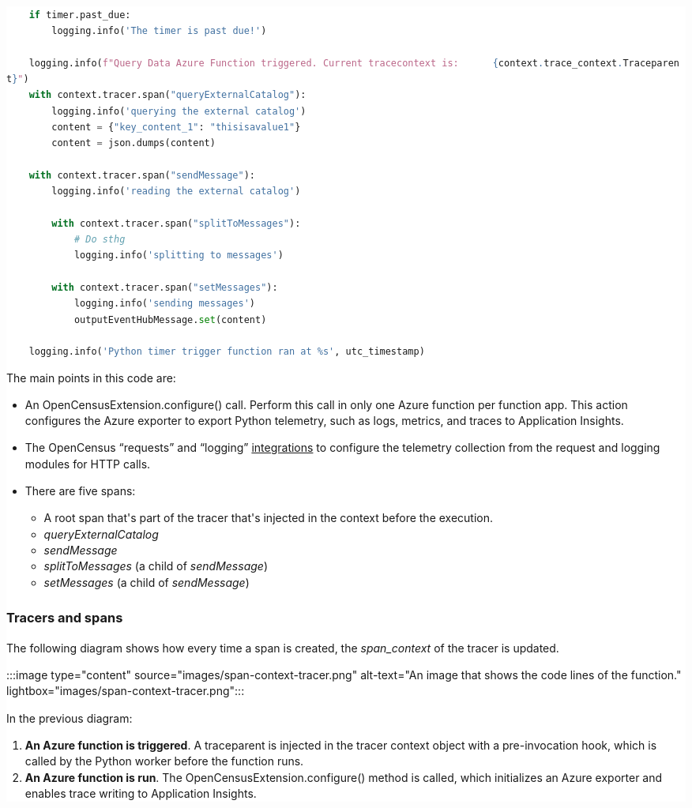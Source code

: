 ```python
    if timer.past_due:
        logging.info('The timer is past due!')

    logging.info(f"Query Data Azure Function triggered. Current tracecontext is:      {context.trace_context.Traceparent}")
    with context.tracer.span("queryExternalCatalog"):
        logging.info('querying the external catalog')
        content = {"key_content_1": "thisisavalue1"}
        content = json.dumps(content)

    with context.tracer.span("sendMessage"):
        logging.info('reading the external catalog')

        with context.tracer.span("splitToMessages"):
            # Do sthg
            logging.info('splitting to messages')

        with context.tracer.span("setMessages"): 
            logging.info('sending messages')
            outputEventHubMessage.set(content)

    logging.info('Python timer trigger function ran at %s', utc_timestamp)
```

The main points in this code are:

- An OpenCensusExtension.configure() call. Perform this call in only one Azure function per function app. This action configures the Azure exporter to export Python telemetry, such as logs, metrics, and traces to Application Insights.

- The OpenCensus “requests” and “logging” [integrations](/azure/azure-monitor/app/opencensus-python-dependency#dependencies-with-requests-integration) to configure the telemetry collection from the request and logging modules for HTTP calls.

- There are five spans:

  - A root span that's part of the tracer that's injected in the context before the execution.
  - *queryExternalCatalog*
  - *sendMessage*
  - *splitToMessages* (a child of *sendMessage*)
  - *setMessages* (a child of *sendMessage*)

### Tracers and spans

The following diagram shows how every time a span is created, the *span\_context* of the tracer is updated.

:::image type="content" source="images/span-context-tracer.png" alt-text="An image that shows the code lines of the function." lightbox="images/span-context-tracer.png":::

In the previous diagram:

1. **An Azure function is triggered**. A traceparent is injected in the tracer context object with a pre-invocation hook, which is called by the Python worker before the function runs.
1. **An Azure function is run**. The OpenCensusExtension.configure() method is called, which initializes an Azure exporter and enables trace writing to Application Insights.
